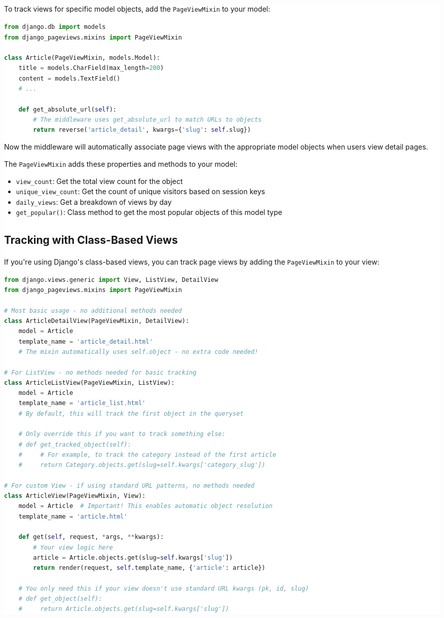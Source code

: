 To track views for specific model objects, add the `PageViewMixin` to your model:

```python
from django.db import models
from django_pageviews.mixins import PageViewMixin

class Article(PageViewMixin, models.Model):
    title = models.CharField(max_length=200)
    content = models.TextField()
    # ...

    def get_absolute_url(self):
        # The middleware uses get_absolute_url to match URLs to objects
        return reverse('article_detail', kwargs={'slug': self.slug})
```

Now the middleware will automatically associate page views with the appropriate model objects when users view detail pages.

The `PageViewMixin` adds these properties and methods to your model:
- `view_count`: Get the total view count for the object
- `unique_view_count`: Get the count of unique visitors based on session keys
- `daily_views`: Get a breakdown of views by day
- `get_popular()`: Class method to get the most popular objects of this model type

## Tracking with Class-Based Views

If you're using Django's class-based views, you can track page views by adding the `PageViewMixin` to your view:

```python
from django.views.generic import View, ListView, DetailView
from django_pageviews.mixins import PageViewMixin

# Most basic usage - no additional methods needed
class ArticleDetailView(PageViewMixin, DetailView):
    model = Article
    template_name = 'article_detail.html'
    # The mixin automatically uses self.object - no extra code needed!

# For ListView - no methods needed for basic tracking
class ArticleListView(PageViewMixin, ListView):
    model = Article
    template_name = 'article_list.html'
    # By default, this will track the first object in the queryset
    
    # Only override this if you want to track something else:
    # def get_tracked_object(self):
    #     # For example, to track the category instead of the first article
    #     return Category.objects.get(slug=self.kwargs['category_slug'])
        
# For custom View - if using standard URL patterns, no methods needed
class ArticleView(PageViewMixin, View):
    model = Article  # Important! This enables automatic object resolution
    template_name = 'article.html'
    
    def get(self, request, *args, **kwargs):
        # Your view logic here
        article = Article.objects.get(slug=self.kwargs['slug'])
        return render(request, self.template_name, {'article': article})
    
    # You only need this if your view doesn't use standard URL kwargs (pk, id, slug)
    # def get_object(self):
    #     return Article.objects.get(slug=self.kwargs['slug'])
```
